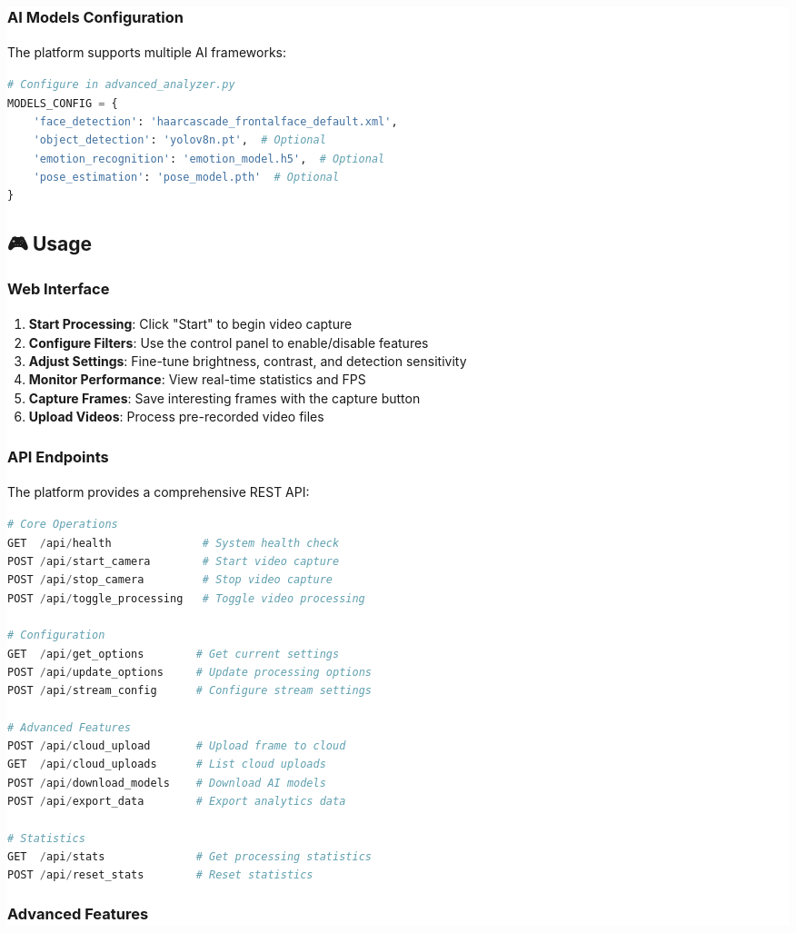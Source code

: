 ### AI Models Configuration

The platform supports multiple AI frameworks:

```python
# Configure in advanced_analyzer.py
MODELS_CONFIG = {
    'face_detection': 'haarcascade_frontalface_default.xml',
    'object_detection': 'yolov8n.pt',  # Optional
    'emotion_recognition': 'emotion_model.h5',  # Optional
    'pose_estimation': 'pose_model.pth'  # Optional
}
```

## 🎮 Usage

### Web Interface

1. **Start Processing**: Click "Start" to begin video capture
2. **Configure Filters**: Use the control panel to enable/disable features
3. **Adjust Settings**: Fine-tune brightness, contrast, and detection sensitivity
4. **Monitor Performance**: View real-time statistics and FPS
5. **Capture Frames**: Save interesting frames with the capture button
6. **Upload Videos**: Process pre-recorded video files

### API Endpoints

The platform provides a comprehensive REST API:

```python
# Core Operations
GET  /api/health              # System health check
POST /api/start_camera        # Start video capture
POST /api/stop_camera         # Stop video capture
POST /api/toggle_processing   # Toggle video processing

# Configuration
GET  /api/get_options        # Get current settings
POST /api/update_options     # Update processing options
POST /api/stream_config      # Configure stream settings

# Advanced Features
POST /api/cloud_upload       # Upload frame to cloud
GET  /api/cloud_uploads      # List cloud uploads
POST /api/download_models    # Download AI models
POST /api/export_data        # Export analytics data

# Statistics
GET  /api/stats              # Get processing statistics
POST /api/reset_stats        # Reset statistics
```

### Advanced Features
